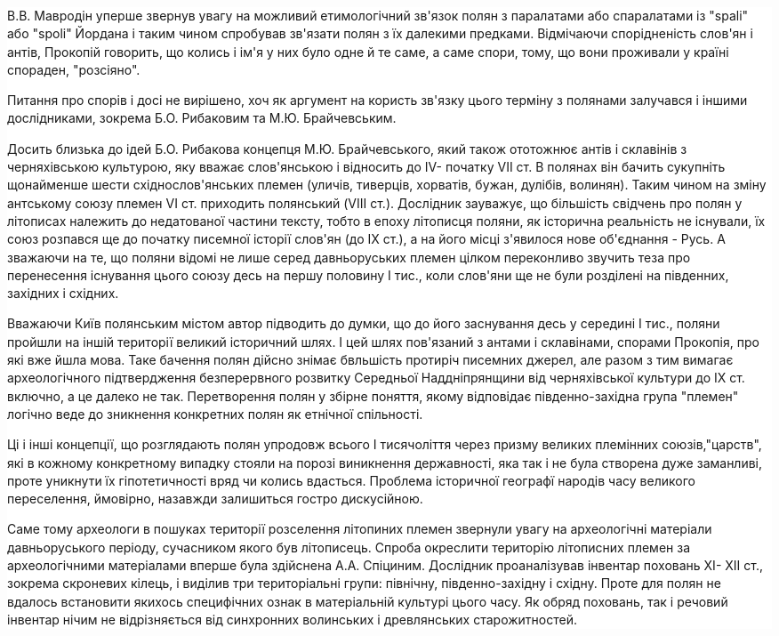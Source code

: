 В.В. Мавродін уперше звернув увагу на можливий етимологічний зв'язок полян з паралатами або спаралатами із "spali" або 
"spoli" Йордана і таким чином спробував зв'язати полян з їх далекими предками. Відмічаючи спорідненість слов'ян і антів, 
Прокопій говорить, що колись і ім'я у них було одне й те саме, а саме спори, тому, що вони проживали у країні спораден, 
"розсіяно".

Питання про спорів і досі не вирішено, хоч як аргумент на користь зв'язку цього терміну з полянами залучався і іншими 
дослідниками, зокрема Б.О. Рибаковим та М.Ю. Брайчевським.

Досить близька до ідей Б.О. Рибакова концепця М.Ю. Брайчевського, який також ототожнює антів і склавінів з черняхівською 
культурою, яку вважає слов'янською і відносить до IV- початку VII ст. В полянах він бачить сукупніть щонайменше шести 
східнослов'янських племен (уличів, тиверців, хорватів, бужан, дулібів, волинян). Таким чином на зміну антському союзу 
племен VI ст. приходить полянський (VIII ст.). Дослідник зауважує, що більшість свідчень про полян у літописах належить 
до недатованої частини тексту, тобто в епоху літописця поляни, як історична реальність не існували, їх союз розпався ще 
до початку писемної історії слов'ян (до IХ ст.), а на його місці з'явилося нове об'єднання - Русь. А зважаючи на те, що 
поляни відомі не лише серед давньоруських племен цілком переконливо звучить теза про перенесення існування цього союзу 
десь на першу половину I тис., коли слов'яни ще не були розділені на південних, західних і східних.

Вважаючи Київ полянським містом автор підводить до думки, що до його заснування десь у середині I тис., поляни пройшли 
на іншій території великий історичний шлях. І цей шлях пов'язаний з антами і склавінами, спорами Прокопія, про які вже 
йшла мова. Таке бачення полян дійсно знімає бвльшість протиріч писемних джерел, але разом з тим вимагає археологічного 
підтвердження безперервного розвитку Середньої Наддніпрянщини від черняхівської культури до IХ ст. включно, а це далеко 
не так. Перетворення полян у збірне поняття, якому відповідає південно-західна група "племен" логічно веде до зникнення 
конкретних полян як етнічної спільності.

Ці і інші концепції, що розглядають полян упродовж всього I тисячоліття через призму великих племінних союзів,"царств", 
які в кожному конкретному випадку стояли на порозі виникнення державності, яка так і не була створена дуже заманливі, 
проте уникнути їх гіпотетичності вряд чи колись вдасться. Проблема історичної географї народів часу великого 
переселення, ймовірно, назавжди залишиться гостро дискусійною.

Саме тому археологи в пошуках території розселення літопиних племен звернули увагу на археологічні матеріали 
давньоруського періоду, сучасником якого був літописець. Спроба окреслити територію літописних племен за археологічними 
матеріалами вперше була здійснена А.А. Спіциним. Дослідник проаналізував інвентар поховань ХI- ХII ст., зокрема 
скроневих кілець, і виділив три територіальні групи: північну, південно-західну і східну. Проте для полян не вдалось 
встановити якихось специфічних ознак в матеріальній культурі цього часу. Як обряд поховань, так і речовий інвентар нічим 
не відрізняється від синхронних волинських і древлянських старожитностей.
